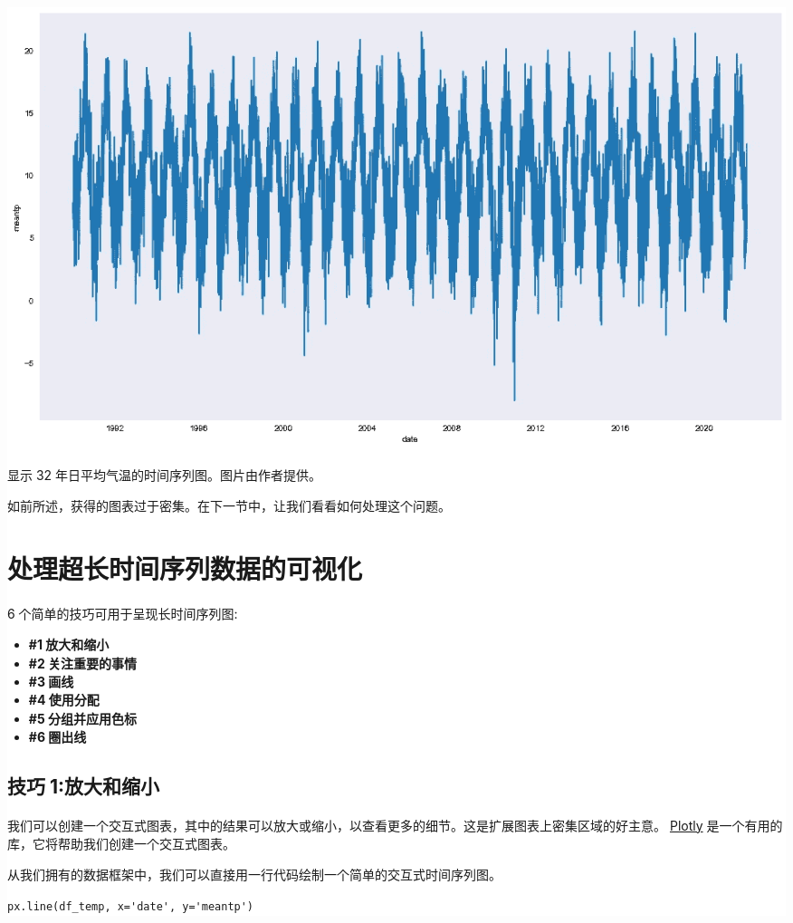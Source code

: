 ![](img/a10d13ab6076f85cfa6e3808b7df69ed.png)

显示 32 年日平均气温的时间序列图。图片由作者提供。

如前所述，获得的图表过于密集。在下一节中，让我们看看如何处理这个问题。

# 处理超长时间序列数据的可视化

6 个简单的技巧可用于呈现长时间序列图:

*   **#1 放大和缩小**
*   **#2 关注重要的事情**
*   **#3 画线**
*   **#4 使用分配**
*   **#5 分组并应用色标**
*   **#6 圈出线**

## 技巧 1:放大和缩小

我们可以创建一个交互式图表，其中的结果可以放大或缩小，以查看更多的细节。这是扩展图表上密集区域的好主意。 [Plotly](https://plotly.com/python/line-charts/) 是一个有用的库，它将帮助我们创建一个交互式图表。

从我们拥有的数据框架中，我们可以直接用一行代码绘制一个简单的交互式时间序列图。

```
px.line(df_temp, x='date', y='meantp')
```
